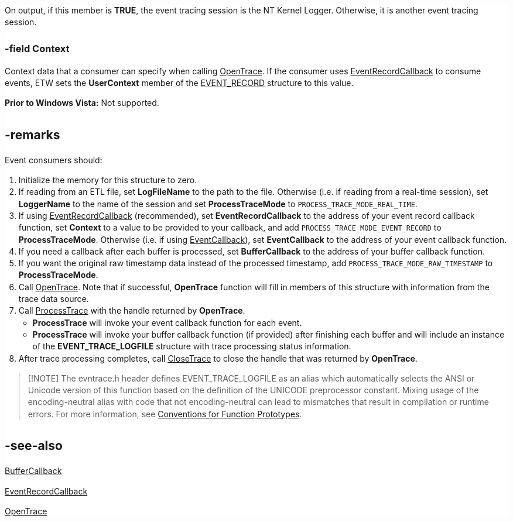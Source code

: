 On output, if this member is **TRUE**, the event tracing session is the NT
Kernel Logger. Otherwise, it is another event tracing session.

### -field Context

Context data that a consumer can specify when calling
[OpenTrace](/windows/win32/api/evntrace/nf-evntrace-opentracea). If the consumer
uses
[EventRecordCallback](/windows/win32/api/evntrace/nc-evntrace-pevent_record_callback)
to consume events, ETW sets the **UserContext** member of the
[EVENT_RECORD](/windows/desktop/api/evntcons/ns-evntcons-event_record) structure
to this value.

**Prior to Windows Vista:** Not supported.

## -remarks

Event consumers should:

1. Initialize the memory for this structure to zero.
1. If reading from an ETL file, set **LogFileName** to the path to the file.
   Otherwise (i.e. if reading from a real-time session), set **LoggerName** to
   the name of the session and set **ProcessTraceMode** to
   `PROCESS_TRACE_MODE_REAL_TIME`.
1. If using
   [EventRecordCallback](/windows/win32/api/evntrace/nc-evntrace-pevent_record_callback)
   (recommended), set **EventRecordCallback** to the address of your event
   record callback function, set **Context** to a value to be provided to your
   callback, and add `PROCESS_TRACE_MODE_EVENT_RECORD` to **ProcessTraceMode**.
   Otherwise (i.e. if using
   [EventCallback](/windows/win32/api/evntrace/nc-evntrace-pevent_callback)),
   set **EventCallback** to the address of your event callback function.
1. If you need a callback after each buffer is processed, set **BufferCallback**
   to the address of your buffer callback function.
1. If you want the original raw timestamp data instead of the processed
   timestamp, add `PROCESS_TRACE_MODE_RAW_TIMESTAMP` to **ProcessTraceMode**.
1. Call [OpenTrace](/windows/win32/api/evntrace/nf-evntrace-opentracea). Note
   that if successful, **OpenTrace** function will fill in members of this
   structure with information from the trace data source.
1. Call [ProcessTrace](/windows/win32/api/evntrace/nf-evntrace-processtrace)
   with the handle returned by **OpenTrace**.
   - **ProcessTrace** will invoke your event callback function for each event.
   - **ProcessTrace** will invoke your buffer callback function (if provided)
     after finishing each buffer and will include an instance of the
     **EVENT_TRACE_LOGFILE** structure with trace processing status information.
1. After trace processing completes, call
   [CloseTrace](/windows/win32/api/evntrace/nf-evntrace-closetrace) to close the
   handle that was returned by **OpenTrace**.

> [!NOTE] The evntrace.h header defines EVENT_TRACE_LOGFILE as an alias which
> automatically selects the ANSI or Unicode version of this function based on
> the definition of the UNICODE preprocessor constant. Mixing usage of the
> encoding-neutral alias with code that not encoding-neutral can lead to
> mismatches that result in compilation or runtime errors. For more information,
> see
> [Conventions for Function Prototypes](/windows/win32/intl/conventions-for-function-prototypes).

## -see-also

[BufferCallback](/windows/win32/api/evntrace/nc-evntrace-pevent_trace_buffer_callbacka)

[EventRecordCallback](/windows/win32/api/evntrace/nc-evntrace-pevent_record_callback)

[OpenTrace](/windows/win32/api/evntrace/nf-evntrace-opentracea)
